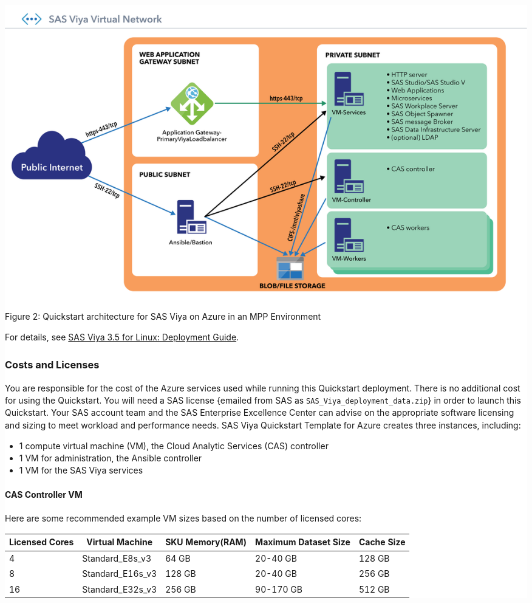 ![Network Diagram](sas-viya-mpp-architecture-diagram.svg)

Figure 2: Quickstart architecture for SAS Viya on Azure in an MPP Environment

For details, see [SAS Viya 3.5 for Linux: Deployment Guide](https://go.documentation.sas.com/?docsetId=dplyml0phy0lax&docsetTarget=soe.htm&docsetVersion=3.5&locale=en).

<a name="Costs"></a>
### Costs and Licenses
You are responsible for the cost of the Azure services used while running this Quickstart deployment. There is no additional cost for using the Quickstart.
You will need a SAS license {emailed from SAS as `SAS_Viya_deployment_data.zip`} in order to launch this Quickstart. Your SAS account team and the SAS Enterprise Excellence Center can advise on the appropriate software licensing and sizing to meet workload and performance needs.
SAS Viya Quickstart Template for Azure creates three instances, including: 
* 1 compute virtual machine (VM), the Cloud Analytic Services (CAS) controller
* 1 VM for administration, the Ansible controller
* 1 VM for the SAS Viya services

#### CAS Controller VM

Here are some recommended example VM sizes based on the number of licensed cores:

| Licensed Cores  | Virtual Machine| SKU	Memory(RAM) | Maximum Dataset Size | Cache Size |
| ------------- | ------------- | ------------- | ------------- | ------------- |
|4  | Standard_E8s_v3   | 64 GB  | 20-40 GB	  |128 GB  |
| 8 | Standard_E16s_v3  | 128 GB  |20-40 GB	  |256 GB  |
| 16  | Standard_E32s_v3| 256 GB  | 90-170 GB |512 GB  |
